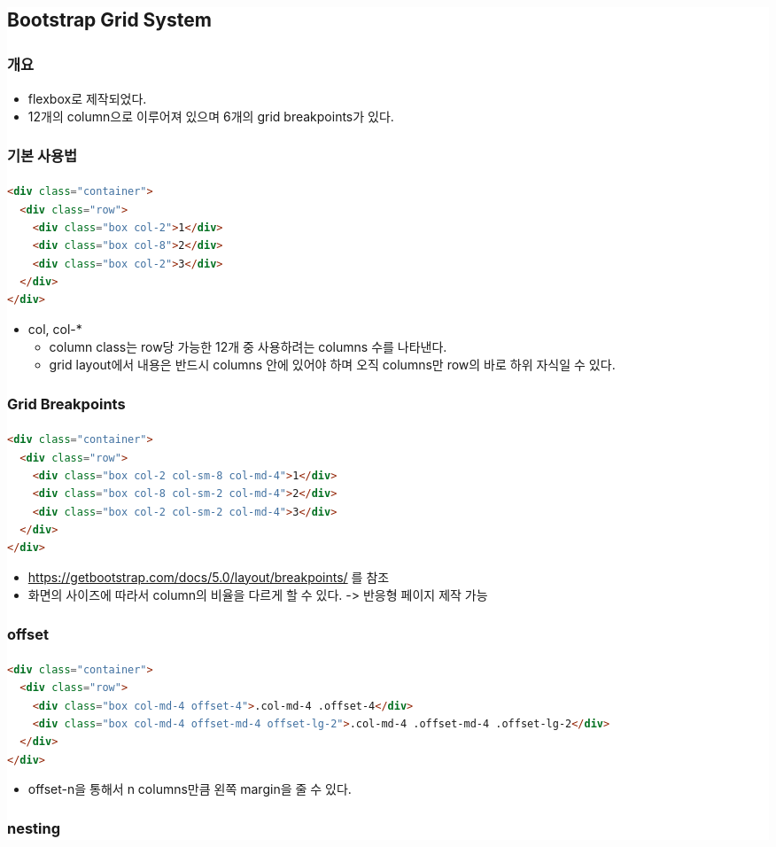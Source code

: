 

## Bootstrap Grid System

### 개요

- flexbox로 제작되었다.
- 12개의 column으로 이루어져 있으며 6개의 grid breakpoints가 있다.



### 기본 사용법

``` html
<div class="container">
  <div class="row">
    <div class="box col-2">1</div>
    <div class="box col-8">2</div>
    <div class="box col-2">3</div>
  </div>
</div>
```

- col, col-*
  - column class는 row당 가능한 12개 중 사용하려는 columns 수를 나타낸다.
  - grid layout에서 내용은 반드시 columns 안에 있어야 하며 오직 columns만 row의 바로 하위 자식일 수 있다.

### Grid Breakpoints

```html
<div class="container">
  <div class="row">
    <div class="box col-2 col-sm-8 col-md-4">1</div>
    <div class="box col-8 col-sm-2 col-md-4">2</div>
    <div class="box col-2 col-sm-2 col-md-4">3</div>
  </div>
</div>
```

- https://getbootstrap.com/docs/5.0/layout/breakpoints/ 를 참조
- 화면의 사이즈에 따라서 column의 비율을 다르게 할 수 있다. -> 반응형 페이지 제작 가능

### offset

```html
<div class="container">
  <div class="row">
    <div class="box col-md-4 offset-4">.col-md-4 .offset-4</div>
    <div class="box col-md-4 offset-md-4 offset-lg-2">.col-md-4 .offset-md-4 .offset-lg-2</div>
  </div>
</div>
```

- offset-n을 통해서 n columns만큼 왼쪽 margin을 줄 수 있다.

### nesting
